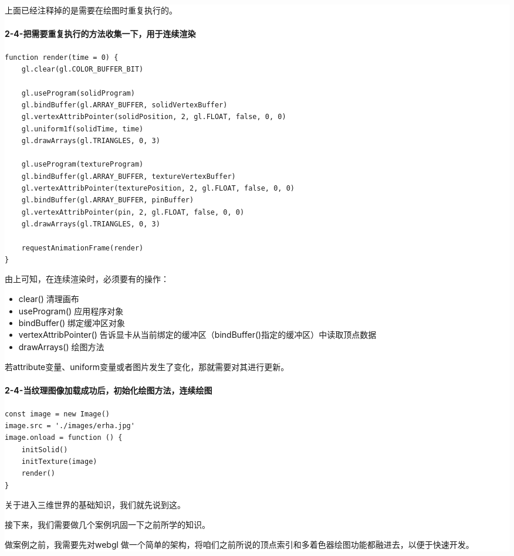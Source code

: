 上面已经注释掉的是需要在绘图时重复执行的。

#### 2-4-把需要重复执行的方法收集一下，用于连续渲染

```
function render(time = 0) {
    gl.clear(gl.COLOR_BUFFER_BIT)
    
    gl.useProgram(solidProgram)
    gl.bindBuffer(gl.ARRAY_BUFFER, solidVertexBuffer)
    gl.vertexAttribPointer(solidPosition, 2, gl.FLOAT, false, 0, 0)
    gl.uniform1f(solidTime, time)
    gl.drawArrays(gl.TRIANGLES, 0, 3)

    gl.useProgram(textureProgram)
    gl.bindBuffer(gl.ARRAY_BUFFER, textureVertexBuffer)
    gl.vertexAttribPointer(texturePosition, 2, gl.FLOAT, false, 0, 0)
    gl.bindBuffer(gl.ARRAY_BUFFER, pinBuffer)
    gl.vertexAttribPointer(pin, 2, gl.FLOAT, false, 0, 0)
    gl.drawArrays(gl.TRIANGLES, 0, 3)

    requestAnimationFrame(render)
}
```

由上可知，在连续渲染时，必须要有的操作：

-   clear() 清理画布
-   useProgram() 应用程序对象
-   bindBuffer() 绑定缓冲区对象
-   vertexAttribPointer() 告诉显卡从当前绑定的缓冲区（bindBuffer()指定的缓冲区）中读取顶点数据
-   drawArrays() 绘图方法

若attribute变量、uniform变量或者图片发生了变化，那就需要对其进行更新。

#### 2-4-当纹理图像加载成功后，初始化绘图方法，连续绘图

```
const image = new Image()
image.src = './images/erha.jpg'
image.onload = function () {
    initSolid()
    initTexture(image)
    render()
}
```

关于进入三维世界的基础知识，我们就先说到这。

接下来，我们需要做几个案例巩固一下之前所学的知识。

做案例之前，我需要先对webgl 做一个简单的架构，将咱们之前所说的顶点索引和多着色器绘图功能都融进去，以便于快速开发。

